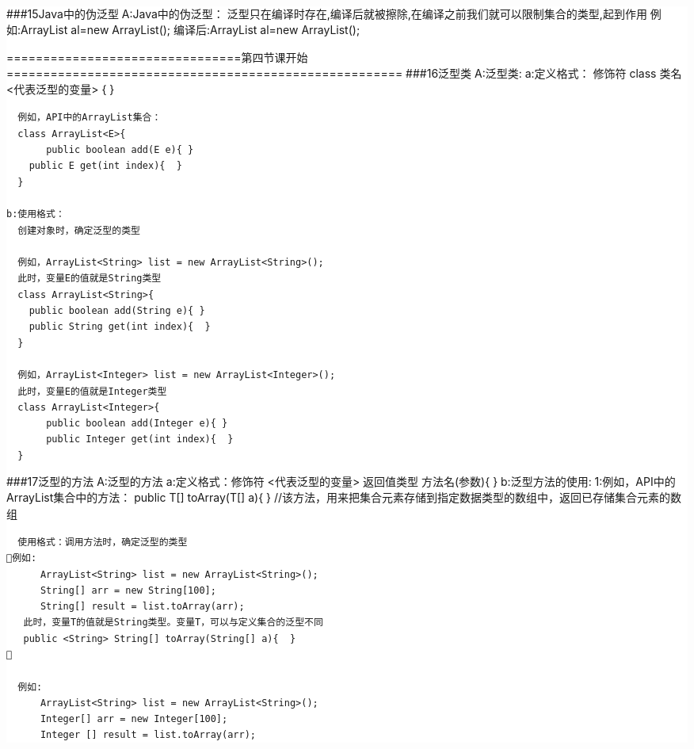###15Java中的伪泛型
	 A:Java中的伪泛型：
	   泛型只在编译时存在,编译后就被擦除,在编译之前我们就可以限制集合的类型,起到作用
     例如:ArrayList<String> al=new ArrayList<String>();
     编译后:ArrayList al=new ArrayList();


================================第四节课开始======================================================
###16泛型类
  A:泛型类:
    a:定义格式：
      修饰符 class 类名<代表泛型的变量> {  }
      
      例如，API中的ArrayList集合：
      class ArrayList<E>{ 
           public boolean add(E e){ }
        public E get(int index){  }
      }

    b:使用格式：
      创建对象时，确定泛型的类型
     
      例如，ArrayList<String> list = new ArrayList<String>();
      此时，变量E的值就是String类型
      class ArrayList<String>{ 
        public boolean add(String e){ }
        public String get(int index){  }
      }
     
      例如，ArrayList<Integer> list = new ArrayList<Integer>();
      此时，变量E的值就是Integer类型
      class ArrayList<Integer>{ 
           public boolean add(Integer e){ }
           public Integer get(int index){  }
      }

###17泛型的方法
  A:泛型的方法
    a:定义格式：修饰符 <代表泛型的变量> 返回值类型 方法名(参数){  }
    b:泛型方法的使用:
     1:例如，API中的ArrayList集合中的方法：
      public <T> T[] toArray(T[] a){  } 
      //该方法，用来把集合元素存储到指定数据类型的数组中，返回已存储集合元素的数组

      使用格式：调用方法时，确定泛型的类型
    例如:
          ArrayList<String> list = new ArrayList<String>();
          String[] arr = new String[100];
          String[] result = list.toArray(arr);
       此时，变量T的值就是String类型。变量T，可以与定义集合的泛型不同
       public <String> String[] toArray(String[] a){  } 
    

      例如:
          ArrayList<String> list = new ArrayList<String>();
          Integer[] arr = new Integer[100];
          Integer [] result = list.toArray(arr);
      
